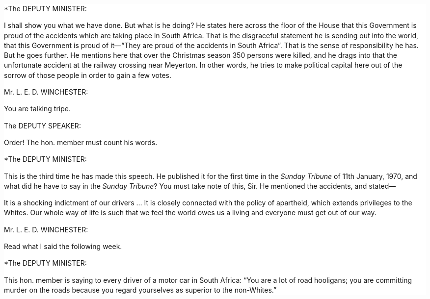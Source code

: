 </speech>

<speech by="#deputy_minister">

<from>*The <person refersTo="hansard_za">DEPUTY MINISTER</person>:</from>

<p>I shall show you what we have done. But what is he doing? He states here across the floor of the House that this Government is proud of the accidents which are taking place in South Africa. That is the disgraceful statement he is sending out into the world, that this Government is proud of it&#x2014;&#x201C;They are proud of the accidents in South Africa&#x201D;. That is the sense of responsibility he has. But he goes further. He mentions here that over the Christmas season 350 persons were killed, and he drags into that the unfortunate accident at the railway crossing near Meyerton. In other words, he tries to make political capital here out of the sorrow of those people in order to gain a few votes.</p>

</speech>

<speech by="#winchester">

<from>Mr. <person refersTo="hansard_za">L. E. D. WINCHESTER</person>:</from>

<p>You are talking tripe.</p>

</speech>

<speech by="#deputy_speaker">

<from>The <person refersTo="hansard_za">DEPUTY SPEAKER</person>:</from>

<p>Order! The hon. member must count his words.</p>

</speech>

<speech by="#deputy_minister">

<from>*The <person refersTo="hansard_za">DEPUTY MINISTER</person>:</from>

<p>This is the third time he has made this speech. He published it for the first time in the <i>Sunday Tribune</i> of 11th January, 1970, and what did he have to say in the <i>Sunday Tribune</i>? You must take note of this, Sir. He mentioned the accidents, and stated&#x2014;</p>

<block name="quote">It is a shocking indictment of our drivers &#x2026; It is closely connected with the policy of apartheid, which extends privileges to the Whites. Our whole way of life is such that we feel the world owes us a living and everyone must get out of our way.</block>

</speech>

<speech by="#winchester">

<from>Mr. <person refersTo="hansard_za">L. E. D. WINCHESTER</person>:</from>

<p>Read what I said the following week.</p>

</speech>

<speech by="#deputy_minister">

<from>*The <person refersTo="hansard_za">DEPUTY MINISTER</person>:</from>

<p>This hon. member is saying to every driver of a motor car in South Africa: &#x201C;You are a lot of road hooligans; you are committing murder on the roads because you regard yourselves as superior to the non-Whites.&#x201D;</p>
